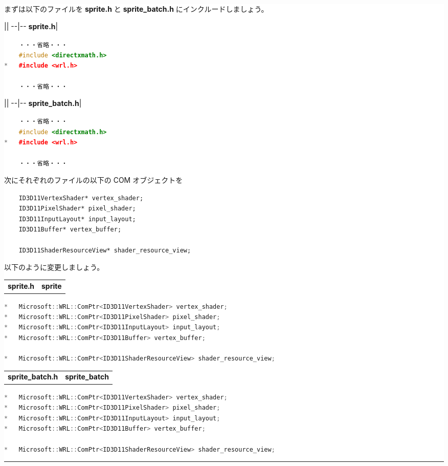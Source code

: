 まずは以下のファイルを **sprite.h** と **sprite_batch.h** にインクルードしましょう。

||
--|--
**sprite.h**|
```cpp
    ・・・省略・・・
    #include <directxmath.h>
*   #include <wrl.h>

    ・・・省略・・・
```

||
--|--
**sprite_batch.h**|

```cpp
    ・・・省略・・・
    #include <directxmath.h>
*   #include <wrl.h>

    ・・・省略・・・
```

次にそれぞれのファイルの以下の COM オブジェクトを

```
    ID3D11VertexShader* vertex_shader;
    ID3D11PixelShader* pixel_shader;
    ID3D11InputLayout* input_layout;
    ID3D11Buffer* vertex_buffer;

    ID3D11ShaderResourceView* shader_resource_view;
```

以下のように変更しましょう。


|||
--|--
**sprite.h**|**sprite**
```cpp
*   Microsoft::WRL::ComPtr<ID3D11VertexShader> vertex_shader;
*   Microsoft::WRL::ComPtr<ID3D11PixelShader> pixel_shader;
*   Microsoft::WRL::ComPtr<ID3D11InputLayout> input_layout;
*   Microsoft::WRL::ComPtr<ID3D11Buffer> vertex_buffer;

*   Microsoft::WRL::ComPtr<ID3D11ShaderResourceView> shader_resource_view;
```

|||
--|--
**sprite_batch.h**|**sprite_batch**
```cpp
*   Microsoft::WRL::ComPtr<ID3D11VertexShader> vertex_shader;
*   Microsoft::WRL::ComPtr<ID3D11PixelShader> pixel_shader;
*   Microsoft::WRL::ComPtr<ID3D11InputLayout> input_layout;
*   Microsoft::WRL::ComPtr<ID3D11Buffer> vertex_buffer;

*   Microsoft::WRL::ComPtr<ID3D11ShaderResourceView> shader_resource_view;
```

---